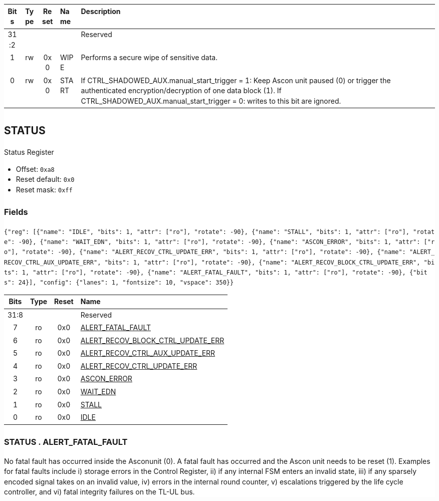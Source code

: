 |  Bits  |  Type  |  Reset  | Name   | Description                                                                                                                                                                                                                        |
|:------:|:------:|:-------:|:-------|:-----------------------------------------------------------------------------------------------------------------------------------------------------------------------------------------------------------------------------------|
|  31:2  |        |         |        | Reserved                                                                                                                                                                                                                           |
|   1    |   rw   |   0x0   | WIPE   | Performs a secure wipe of sensitive data.                                                                                                                                                                                          |
|   0    |   rw   |   0x0   | START  | If CTRL_SHADOWED_AUX.manual_start_trigger = 1: Keep Ascon unit paused (0) or trigger the authenticated encryption/decryption of one data block (1). If CTRL_SHADOWED_AUX.manual_start_trigger = 0: writes to this bit are ignored. |

## STATUS
Status Register
- Offset: `0xa8`
- Reset default: `0x0`
- Reset mask: `0xff`

### Fields

```wavejson
{"reg": [{"name": "IDLE", "bits": 1, "attr": ["ro"], "rotate": -90}, {"name": "STALL", "bits": 1, "attr": ["ro"], "rotate": -90}, {"name": "WAIT_EDN", "bits": 1, "attr": ["ro"], "rotate": -90}, {"name": "ASCON_ERROR", "bits": 1, "attr": ["ro"], "rotate": -90}, {"name": "ALERT_RECOV_CTRL_UPDATE_ERR", "bits": 1, "attr": ["ro"], "rotate": -90}, {"name": "ALERT_RECOV_CTRL_AUX_UPDATE_ERR", "bits": 1, "attr": ["ro"], "rotate": -90}, {"name": "ALERT_RECOV_BLOCK_CTRL_UPDATE_ERR", "bits": 1, "attr": ["ro"], "rotate": -90}, {"name": "ALERT_FATAL_FAULT", "bits": 1, "attr": ["ro"], "rotate": -90}, {"bits": 24}], "config": {"lanes": 1, "fontsize": 10, "vspace": 350}}
```

|  Bits  |  Type  |  Reset  | Name                                                                            |
|:------:|:------:|:-------:|:--------------------------------------------------------------------------------|
|  31:8  |        |         | Reserved                                                                        |
|   7    |   ro   |   0x0   | [ALERT_FATAL_FAULT](#status--alert_fatal_fault)                                 |
|   6    |   ro   |   0x0   | [ALERT_RECOV_BLOCK_CTRL_UPDATE_ERR](#status--alert_recov_block_ctrl_update_err) |
|   5    |   ro   |   0x0   | [ALERT_RECOV_CTRL_AUX_UPDATE_ERR](#status--alert_recov_ctrl_aux_update_err)     |
|   4    |   ro   |   0x0   | [ALERT_RECOV_CTRL_UPDATE_ERR](#status--alert_recov_ctrl_update_err)             |
|   3    |   ro   |   0x0   | [ASCON_ERROR](#status--ascon_error)                                             |
|   2    |   ro   |   0x0   | [WAIT_EDN](#status--wait_edn)                                                   |
|   1    |   ro   |   0x0   | [STALL](#status--stall)                                                         |
|   0    |   ro   |   0x0   | [IDLE](#status--idle)                                                           |

### STATUS . ALERT_FATAL_FAULT
No fatal fault has occurred inside the Asconunit (0).
A fatal fault has occurred and the Ascon unit needs to be reset (1).
Examples for fatal faults include
i) storage errors in the Control Register,
ii) if any internal FSM enters an invalid state,
iii) if any sparsely encoded signal takes on an invalid value,
iv) errors in the internal round counter,
v) escalations triggered by the life cycle controller, and
vi) fatal integrity failures on the TL-UL bus.
